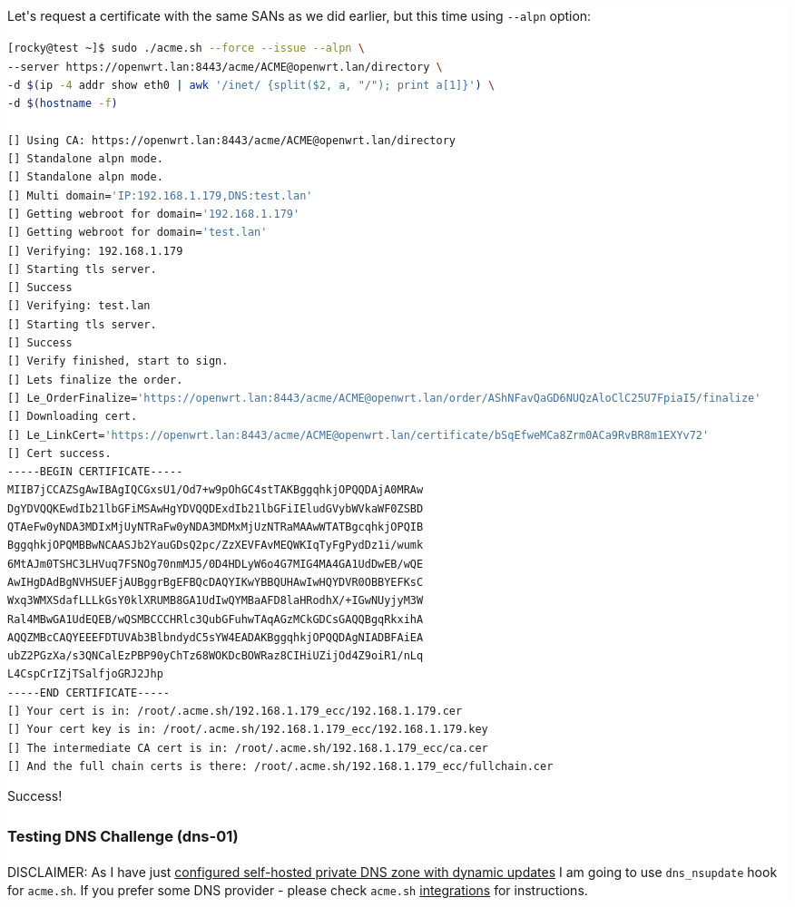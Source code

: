 Let's request a certificate with the same SANs as we did earlier, but this time using `--alpn` option:

```bash
[rocky@test ~]$ sudo ./acme.sh --force --issue --alpn \
--server https://openwrt.lan:8443/acme/ACME@openwrt.lan/directory \
-d $(ip -4 addr show eth0 | awk '/inet/ {split($2, a, "/"); print a[1]}') \
-d $(hostname -f)

[] Using CA: https://openwrt.lan:8443/acme/ACME@openwrt.lan/directory
[] Standalone alpn mode.
[] Standalone alpn mode.
[] Multi domain='IP:192.168.1.179,DNS:test.lan'
[] Getting webroot for domain='192.168.1.179'
[] Getting webroot for domain='test.lan'
[] Verifying: 192.168.1.179
[] Starting tls server.
[] Success
[] Verifying: test.lan
[] Starting tls server.
[] Success
[] Verify finished, start to sign.
[] Lets finalize the order.
[] Le_OrderFinalize='https://openwrt.lan:8443/acme/ACME@openwrt.lan/order/AShNFavQaGD6NUQzAloClC25U7FpiaI5/finalize'
[] Downloading cert.
[] Le_LinkCert='https://openwrt.lan:8443/acme/ACME@openwrt.lan/certificate/bSqEfweMCa8Zrm0ACa9RvBR8m1EXYv72'
[] Cert success.
-----BEGIN CERTIFICATE-----
MIIB7jCCAZSgAwIBAgIQCGxsU1/Od7+w9pOhGC4stTAKBggqhkjOPQQDAjA0MRAw
DgYDVQQKEwdIb21lbGFiMSAwHgYDVQQDExdIb21lbGFiIEludGVybWVkaWF0ZSBD
QTAeFw0yNDA3MDIxMjUyNTRaFw0yNDA3MDMxMjUzNTRaMAAwWTATBgcqhkjOPQIB
BggqhkjOPQMBBwNCAASJb2YauGDsQ2pc/ZzXEVFAvMEQWKIqTyFgPydDz1i/wumk
6MtAJm0TSHC3LHVuq7FSNOg70nmMJ5/0D4HDLyW6o4G7MIG4MA4GA1UdDwEB/wQE
AwIHgDAdBgNVHSUEFjAUBggrBgEFBQcDAQYIKwYBBQUHAwIwHQYDVR0OBBYEFKsC
Wxq3WMXSdafLLLkGsY0klXRUMB8GA1UdIwQYMBaAFD8laHRodhX/+IGwNUyjyM3W
Ral4MBwGA1UdEQEB/wQSMBCCCHRlc3QubGFuhwTAqAGzMCkGDCsGAQQBgqRkxihA
AQQZMBcCAQYEEEFDTUVAb3BlbndydC5sYW4EADAKBggqhkjOPQQDAgNIADBFAiEA
ubZ2PGzXa/s3QNCalEzPBP90yChTz68WOKDcBOWRaz8CIHiUZijOd4Z9oiR1/nLq
L4CspCrIZjTSalfjoGRJ2Jhp
-----END CERTIFICATE-----
[] Your cert is in: /root/.acme.sh/192.168.1.179_ecc/192.168.1.179.cer
[] Your cert key is in: /root/.acme.sh/192.168.1.179_ecc/192.168.1.179.key
[] The intermediate CA cert is in: /root/.acme.sh/192.168.1.179_ecc/ca.cer
[] And the full chain certs is there: /root/.acme.sh/192.168.1.179_ecc/fullchain.cer
```

Success!  

### Testing DNS Challenge (dns-01)

DISCLAIMER: As I have just [configured self-hosted private DNS zone with dynamic updates](https://github.com/graysievert-lab/Homelab-010_DNS_x509CA/blob/master/120-bind_on_openwrt.md) I am going to use `dns_nsupdate` hook for `acme.sh`. If you prefer some DNS provider - please check `acme.sh` [integrations](https://github.com/acmesh-official/acme.sh/wiki/dnsapi) for instructions.

